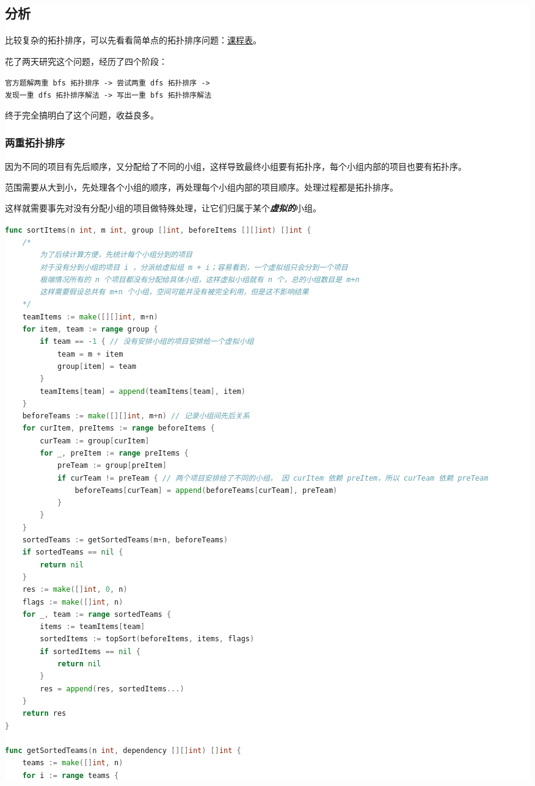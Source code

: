 ## 分析

比较复杂的拓扑排序，可以先看看简单点的拓扑排序问题：[课程表](../course-schedule-ii/readme.md)。

花了两天研究这个问题，经历了四个阶段：

```
官方题解两重 bfs 拓扑排序 -> 尝试两重 dfs 拓扑排序 -> 
发现一重 dfs 拓扑排序解法 -> 写出一重 bfs 拓扑排序解法
```

终于完全搞明白了这个问题，收益良多。

### 两重拓扑排序
因为不同的项目有先后顺序，又分配给了不同的小组，这样导致最终小组要有拓扑序，每个小组内部的项目也要有拓扑序。

范围需要从大到小，先处理各个小组的顺序，再处理每个小组内部的项目顺序。处理过程都是拓扑排序。

这样就需要事先对没有分配小组的项目做特殊处理，让它们归属于某个***虚拟的***小组。

```go
func sortItems(n int, m int, group []int, beforeItems [][]int) []int {
	/*
		为了后续计算方便，先统计每个小组分到的项目
		对于没有分到小组的项目 i ，分派给虚拟组 m + i；容易看到，一个虚拟组只会分到一个项目
		极端情况所有的 n 个项目都没有分配给具体小组，这样虚拟小组就有 n 个，总的小组数目是 m+n
		这样需要假设总共有 m+n 个小组，空间可能并没有被完全利用，但是这不影响结果
	*/
	teamItems := make([][]int, m+n)
	for item, team := range group {
		if team == -1 { // 没有安排小组的项目安排给一个虚拟小组
			team = m + item
			group[item] = team
		}
		teamItems[team] = append(teamItems[team], item)
	}
	beforeTeams := make([][]int, m+n) // 记录小组间先后关系
	for curItem, preItems := range beforeItems {
		curTeam := group[curItem]
		for _, preItem := range preItems {
			preTeam := group[preItem]
			if curTeam != preTeam { // 两个项目安排给了不同的小组， 因 curItem 依赖 preItem，所以 curTeam 依赖 preTeam
				beforeTeams[curTeam] = append(beforeTeams[curTeam], preTeam)
			}
		}
	}
	sortedTeams := getSortedTeams(m+n, beforeTeams)
	if sortedTeams == nil {
		return nil
	}
	res := make([]int, 0, n)
	flags := make([]int, n)
	for _, team := range sortedTeams {
		items := teamItems[team]
		sortedItems := topSort(beforeItems, items, flags)
		if sortedItems == nil {
			return nil
		}
		res = append(res, sortedItems...)
	}
	return res
}

func getSortedTeams(n int, dependency [][]int) []int {
	teams := make([]int, n)
	for i := range teams {
```